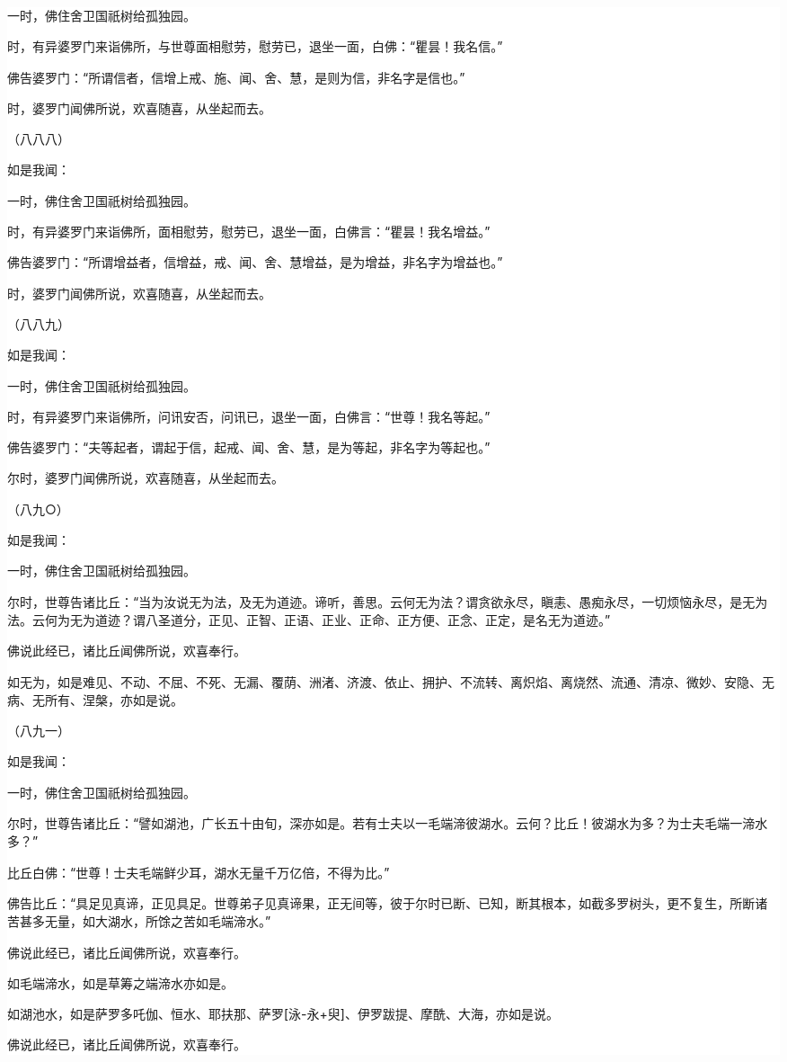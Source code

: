 一时，佛住舍卫国祇树给孤独园。

时，有异婆罗门来诣佛所，与世尊面相慰劳，慰劳已，退坐一面，白佛：“瞿昙！我名信。”

佛告婆罗门：“所谓信者，信增上戒、施、闻、舍、慧，是则为信，非名字是信也。”

时，婆罗门闻佛所说，欢喜随喜，从坐起而去。

（八八八）

如是我闻：

一时，佛住舍卫国祇树给孤独园。

时，有异婆罗门来诣佛所，面相慰劳，慰劳已，退坐一面，白佛言：“瞿昙！我名增益。”

佛告婆罗门：“所谓增益者，信增益，戒、闻、舍、慧增益，是为增益，非名字为增益也。”

时，婆罗门闻佛所说，欢喜随喜，从坐起而去。

（八八九）

如是我闻：

一时，佛住舍卫国祇树给孤独园。

时，有异婆罗门来诣佛所，问讯安否，问讯已，退坐一面，白佛言：“世尊！我名等起。”

佛告婆罗门：“夫等起者，谓起于信，起戒、闻、舍、慧，是为等起，非名字为等起也。”

尔时，婆罗门闻佛所说，欢喜随喜，从坐起而去。

（八九○）

如是我闻：

一时，佛住舍卫国祇树给孤独园。

尔时，世尊告诸比丘：“当为汝说无为法，及无为道迹。谛听，善思。云何无为法？谓贪欲永尽，瞋恚、愚痴永尽，一切烦恼永尽，是无为法。云何为无为道迹？谓八圣道分，正见、正智、正语、正业、正命、正方便、正念、正定，是名无为道迹。”

佛说此经已，诸比丘闻佛所说，欢喜奉行。

如无为，如是难见、不动、不屈、不死、无漏、覆荫、洲渚、济渡、依止、拥护、不流转、离炽焰、离烧然、流通、清凉、微妙、安隐、无病、无所有、涅槃，亦如是说。

（八九一）

如是我闻：

一时，佛住舍卫国祇树给孤独园。

尔时，世尊告诸比丘：“譬如湖池，广长五十由旬，深亦如是。若有士夫以一毛端渧彼湖水。云何？比丘！彼湖水为多？为士夫毛端一渧水多？”

比丘白佛：“世尊！士夫毛端鲜少耳，湖水无量千万亿倍，不得为比。”

佛告比丘：“具足见真谛，正见具足。世尊弟子见真谛果，正无间等，彼于尔时已断、已知，断其根本，如截多罗树头，更不复生，所断诸苦甚多无量，如大湖水，所馀之苦如毛端渧水。”

佛说此经已，诸比丘闻佛所说，欢喜奉行。

如毛端渧水，如是草筹之端渧水亦如是。

如湖池水，如是萨罗多吒伽、恒水、耶扶那、萨罗[泳-永+臾]、伊罗跋提、摩酰、大海，亦如是说。

佛说此经已，诸比丘闻佛所说，欢喜奉行。
